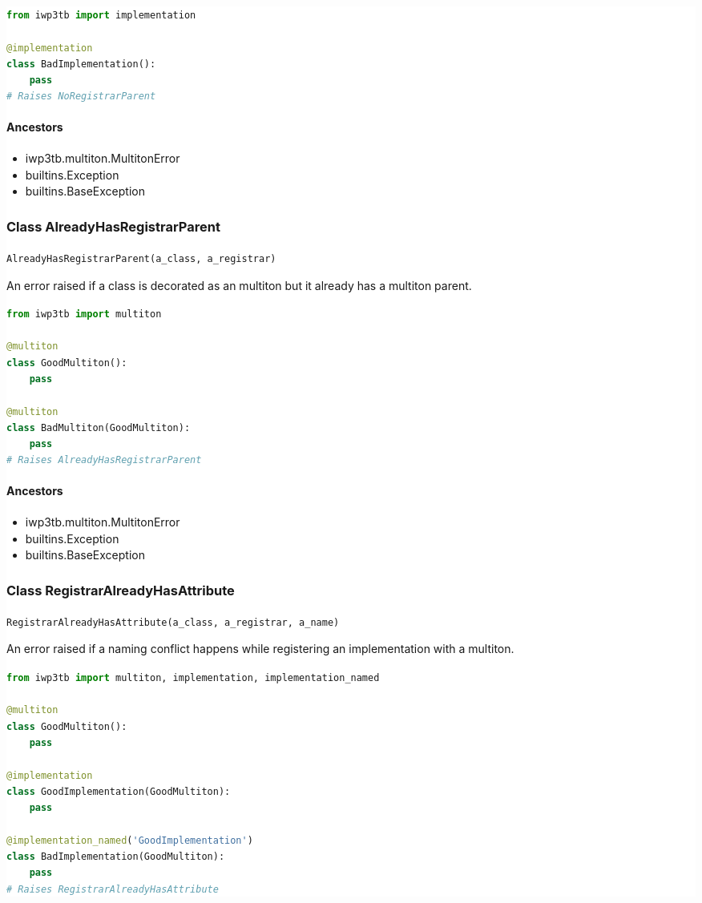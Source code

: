 ```python
from iwp3tb import implementation

@implementation
class BadImplementation():
    pass
# Raises NoRegistrarParent
```

#### Ancestors

* iwp3tb.multiton.MultitonError
* builtins.Exception
* builtins.BaseException

### Class AlreadyHasRegistrarParent

`AlreadyHasRegistrarParent(a_class, a_registrar)`

An error raised if a class is decorated as an multiton but it already has a 
multiton parent.

```python
from iwp3tb import multiton

@multiton
class GoodMultiton():
    pass

@multiton
class BadMultiton(GoodMultiton):
    pass
# Raises AlreadyHasRegistrarParent
```

#### Ancestors

* iwp3tb.multiton.MultitonError
* builtins.Exception
* builtins.BaseException

### Class RegistrarAlreadyHasAttribute

`RegistrarAlreadyHasAttribute(a_class, a_registrar, a_name)`

An error raised if a naming conflict happens while registering an implementation 
with a multiton.

```python
from iwp3tb import multiton, implementation, implementation_named

@multiton
class GoodMultiton():
    pass

@implementation
class GoodImplementation(GoodMultiton):
    pass

@implementation_named('GoodImplementation')
class BadImplementation(GoodMultiton):
    pass
# Raises RegistrarAlreadyHasAttribute
```
